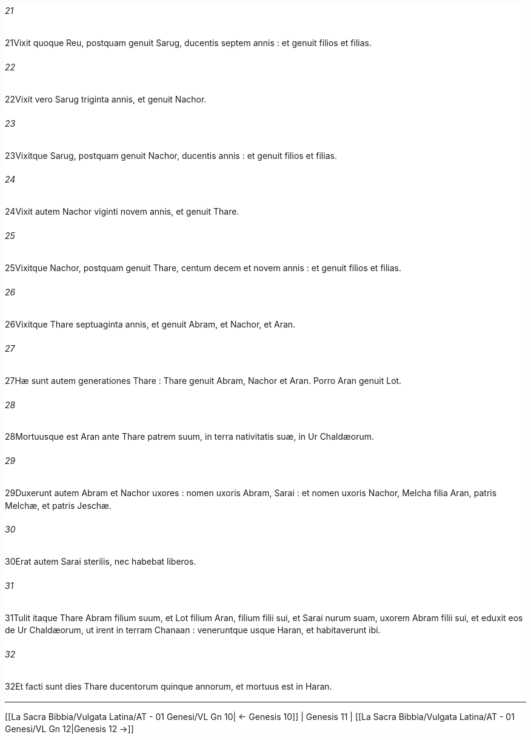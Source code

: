 ###### 21
<span class=vrs>21</span>Vixit quoque Reu, postquam genuit Sarug, ducentis septem annis : et genuit filios et filias.
###### 22
<span class=vrs>22</span>Vixit vero Sarug triginta annis, et genuit Nachor.
###### 23
<span class=vrs>23</span>Vixitque Sarug, postquam genuit Nachor, ducentis annis : et genuit filios et filias.
###### 24
<span class=vrs>24</span>Vixit autem Nachor viginti novem annis, et genuit Thare.
###### 25
<span class=vrs>25</span>Vixitque Nachor, postquam genuit Thare, centum decem et novem annis : et genuit filios et filias.
###### 26
<span class=vrs>26</span>Vixitque Thare septuaginta annis, et genuit Abram, et Nachor, et Aran.
###### 27
<span class=vrs>27</span>Hæ sunt autem generationes Thare : Thare genuit Abram, Nachor et Aran. Porro Aran genuit Lot.
###### 28
<span class=vrs>28</span>Mortuusque est Aran ante Thare patrem suum, in terra nativitatis suæ, in Ur Chaldæorum.
###### 29
<span class=vrs>29</span>Duxerunt autem Abram et Nachor uxores : nomen uxoris Abram, Sarai : et nomen uxoris Nachor, Melcha filia Aran, patris Melchæ, et patris Jeschæ.
###### 30
<span class=vrs>30</span>Erat autem Sarai sterilis, nec habebat liberos.
###### 31
<span class=vrs>31</span>Tulit itaque Thare Abram filium suum, et Lot filium Aran, filium filii sui, et Sarai nurum suam, uxorem Abram filii sui, et eduxit eos de Ur Chaldæorum, ut irent in terram Chanaan : veneruntque usque Haran, et habitaverunt ibi.
###### 32
<span class=vrs>32</span>Et facti sunt dies Thare ducentorum quinque annorum, et mortuus est in Haran.

***

[[La Sacra Bibbia/Vulgata Latina/AT - 01 Genesi/VL Gn 10| ← Genesis 10]] <span class="bianco">| Genesis 11 |</span> [[La Sacra Bibbia/Vulgata Latina/AT - 01 Genesi/VL Gn 12|Genesis 12 →]]